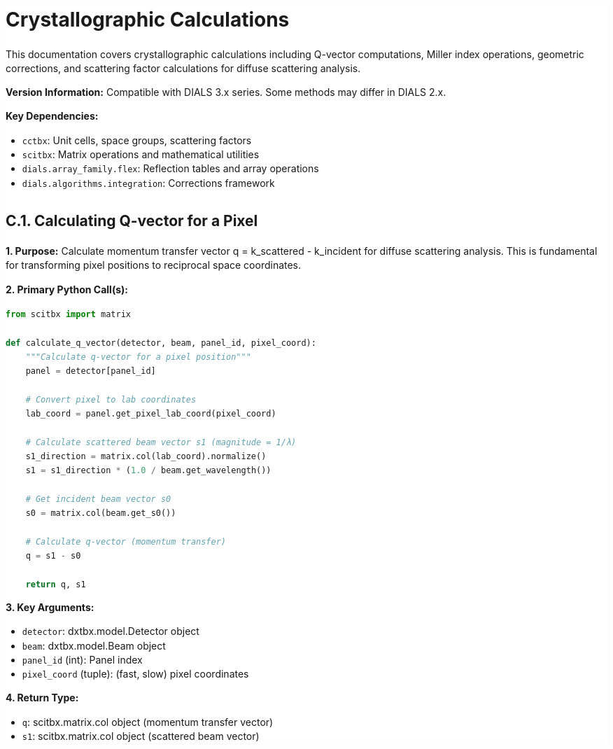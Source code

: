 # Crystallographic Calculations

This documentation covers crystallographic calculations including Q-vector computations, Miller index operations, geometric corrections, and scattering factor calculations for diffuse scattering analysis.

**Version Information:** Compatible with DIALS 3.x series. Some methods may differ in DIALS 2.x.

**Key Dependencies:**
- `cctbx`: Unit cells, space groups, scattering factors
- `scitbx`: Matrix operations and mathematical utilities
- `dials.array_family.flex`: Reflection tables and array operations
- `dials.algorithms.integration`: Corrections framework

## C.1. Calculating Q-vector for a Pixel

**1. Purpose:**
Calculate momentum transfer vector q = k_scattered - k_incident for diffuse scattering analysis. This is fundamental for transforming pixel positions to reciprocal space coordinates.

**2. Primary Python Call(s):**
```python
from scitbx import matrix

def calculate_q_vector(detector, beam, panel_id, pixel_coord):
    """Calculate q-vector for a pixel position"""
    panel = detector[panel_id]
    
    # Convert pixel to lab coordinates
    lab_coord = panel.get_pixel_lab_coord(pixel_coord)
    
    # Calculate scattered beam vector s1 (magnitude = 1/λ)
    s1_direction = matrix.col(lab_coord).normalize()
    s1 = s1_direction * (1.0 / beam.get_wavelength())
    
    # Get incident beam vector s0
    s0 = matrix.col(beam.get_s0())
    
    # Calculate q-vector (momentum transfer)
    q = s1 - s0
    
    return q, s1
```

**3. Key Arguments:**
- `detector`: dxtbx.model.Detector object
- `beam`: dxtbx.model.Beam object
- `panel_id` (int): Panel index
- `pixel_coord` (tuple): (fast, slow) pixel coordinates

**4. Return Type:**
- `q`: scitbx.matrix.col object (momentum transfer vector)
- `s1`: scitbx.matrix.col object (scattered beam vector)
